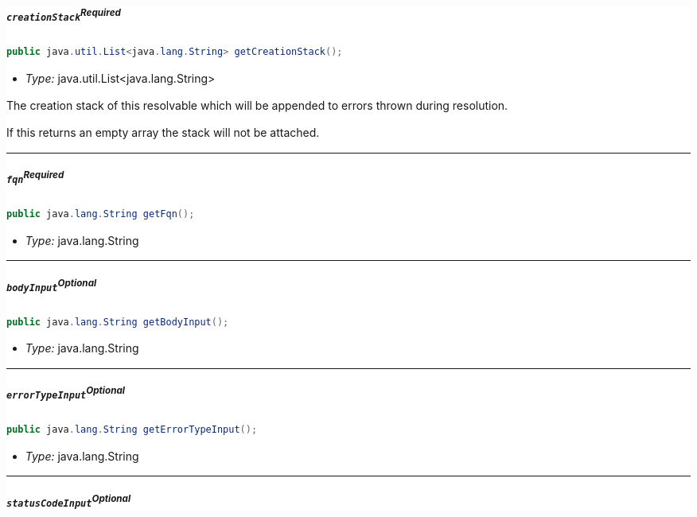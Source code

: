 ##### `creationStack`<sup>Required</sup> <a name="creationStack" id="@cdktf/provider-opentelekomcloud.apigwResponseV2.ApigwResponseV2RuleOutputReference.property.creationStack"></a>

```java
public java.util.List<java.lang.String> getCreationStack();
```

- *Type:* java.util.List<java.lang.String>

The creation stack of this resolvable which will be appended to errors thrown during resolution.

If this returns an empty array the stack will not be attached.

---

##### `fqn`<sup>Required</sup> <a name="fqn" id="@cdktf/provider-opentelekomcloud.apigwResponseV2.ApigwResponseV2RuleOutputReference.property.fqn"></a>

```java
public java.lang.String getFqn();
```

- *Type:* java.lang.String

---

##### `bodyInput`<sup>Optional</sup> <a name="bodyInput" id="@cdktf/provider-opentelekomcloud.apigwResponseV2.ApigwResponseV2RuleOutputReference.property.bodyInput"></a>

```java
public java.lang.String getBodyInput();
```

- *Type:* java.lang.String

---

##### `errorTypeInput`<sup>Optional</sup> <a name="errorTypeInput" id="@cdktf/provider-opentelekomcloud.apigwResponseV2.ApigwResponseV2RuleOutputReference.property.errorTypeInput"></a>

```java
public java.lang.String getErrorTypeInput();
```

- *Type:* java.lang.String

---

##### `statusCodeInput`<sup>Optional</sup> <a name="statusCodeInput" id="@cdktf/provider-opentelekomcloud.apigwResponseV2.ApigwResponseV2RuleOutputReference.property.statusCodeInput"></a>
